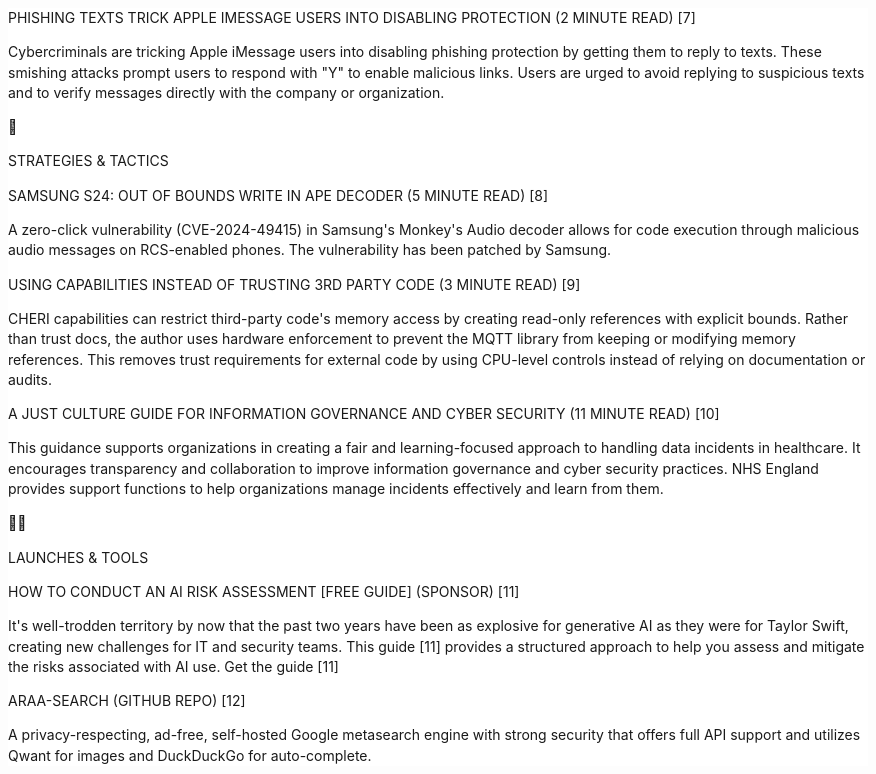 PHISHING TEXTS TRICK APPLE IMESSAGE USERS INTO DISABLING PROTECTION
(2 MINUTE READ) [7] 

 Cybercriminals are tricking Apple iMessage users into disabling
phishing protection by getting them to reply to texts. These smishing
attacks prompt users to respond with "Y" to enable malicious links.
Users are urged to avoid replying to suspicious texts and to verify
messages directly with the company or organization. 

🧠 

STRATEGIES & TACTICS

 SAMSUNG S24: OUT OF BOUNDS WRITE IN APE DECODER (5 MINUTE READ) [8] 

 A zero-click vulnerability (CVE-2024-49415) in Samsung's Monkey's
Audio decoder allows for code execution through malicious audio
messages on RCS-enabled phones. The vulnerability has been patched by
Samsung. 

 USING CAPABILITIES INSTEAD OF TRUSTING 3RD PARTY CODE (3 MINUTE READ)
[9] 

 CHERI capabilities can restrict third-party code's memory access by
creating read-only references with explicit bounds. Rather than trust
docs, the author uses hardware enforcement to prevent the MQTT library
from keeping or modifying memory references. This removes trust
requirements for external code by using CPU-level controls instead of
relying on documentation or audits. 

 A JUST CULTURE GUIDE FOR INFORMATION GOVERNANCE AND CYBER SECURITY
(11 MINUTE READ) [10] 

 This guidance supports organizations in creating a fair and
learning-focused approach to handling data incidents in healthcare. It
encourages transparency and collaboration to improve information
governance and cyber security practices. NHS England provides support
functions to help organizations manage incidents effectively and learn
from them. 

🧑‍💻 

LAUNCHES & TOOLS

 HOW TO CONDUCT AN AI RISK ASSESSMENT [FREE GUIDE] (SPONSOR) [11] 

 It's well-trodden territory by now that the past two years have been
as explosive for generative AI as they were for Taylor Swift, creating
new challenges for IT and security teams. This guide [11] provides a
structured approach to help you assess and mitigate the risks
associated with AI use. Get the guide [11] 

 ARAA-SEARCH (GITHUB REPO) [12] 

 A privacy-respecting, ad-free, self-hosted Google metasearch engine
with strong security that offers full API support and utilizes Qwant
for images and DuckDuckGo for auto-complete. 

